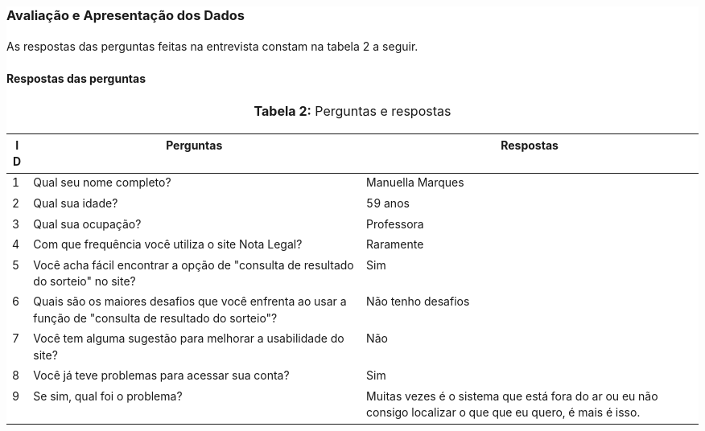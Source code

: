 ### Avaliação e Apresentação dos Dados

As respostas das perguntas feitas na entrevista constam na tabela 2 a seguir.

#### Respostas das perguntas

<div align="center">
<font size="3"><p style="text-align: center"><b>Tabela 2:</b> Perguntas e respostas</p></font>

<table>
    <thead>
        <tr>
            <th>ID</th>
            <th>Perguntas</th>
            <th>Respostas </th>
        </tr>
    </thead>
    <tbody>
        <tr>
            <td>1</td>
            <td>Qual seu nome completo?</td>
            <td>Manuella Marques</td>
        </tr>
        <tr>
            <td>2</td>
            <td>Qual sua idade?</td>
            <td>59 anos</td>
        </tr>
        <tr>
            <td>3</td>
            <td>Qual sua ocupação?</td>
            <td>Professora</td>
        </tr>
        <tr>
            <td>4</td>
            <td>Com que frequência você utiliza o site Nota Legal?</td>
            <td>Raramente</td>
        </tr>
        <tr>
            <td>5</td>
            <td>Você acha fácil encontrar a opção de "consulta de resultado do sorteio" no site?</td>
            <td>Sim</td>
        </tr>
        <tr>
            <td>6</td>
            <td>Quais são os maiores desafios que você enfrenta ao usar a função de "consulta de resultado do sorteio"?</td>
            <td>Não tenho desafios</td>
        </tr>
        <tr>
            <td>7</td>
            <td>Você tem alguma sugestão para melhorar a usabilidade do site?</td>
            <td>Não</td>
        </tr>
        <tr>
            <td>8</td>
            <td>Você já teve problemas para acessar sua conta?</td>
            <td>Sim</td>
        </tr>
        <tr>
            <td>9</td>
            <td>Se sim, qual foi o problema?</td>
            <td>Muitas vezes é o sistema que está fora do ar ou eu não consigo localizar o que que eu quero, é mais é isso.</td>